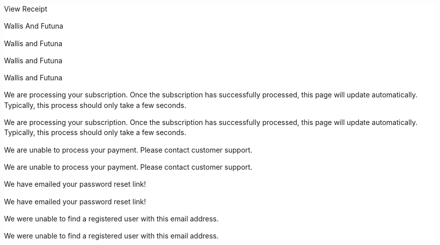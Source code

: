 </td><td width="50%">

View Receipt

</td></tr>
<tr><td width="50%">

Wallis And Futuna

</td><td width="50%">

Wallis and Futuna

</td></tr>
<tr><td width="50%">

Wallis and Futuna

</td><td width="50%">

Wallis and Futuna

</td></tr>
<tr><td width="50%">

We are processing your subscription. Once the subscription has successfully processed, this page will update automatically. Typically, this process should only take a few seconds.

</td><td width="50%">

We are processing your subscription. Once the subscription has successfully processed, this page will update automatically. Typically, this process should only take a few seconds.

</td></tr>
<tr><td width="50%">

We are unable to process your payment. Please contact customer support.

</td><td width="50%">

We are unable to process your payment. Please contact customer support.

</td></tr>
<tr><td width="50%">

We have emailed your password reset link!

</td><td width="50%">

We have emailed your password reset link!

</td></tr>
<tr><td width="50%">

We were unable to find a registered user with this email address.

</td><td width="50%">

We were unable to find a registered user with this email address.

</td></tr>
<tr><td width="50%">
